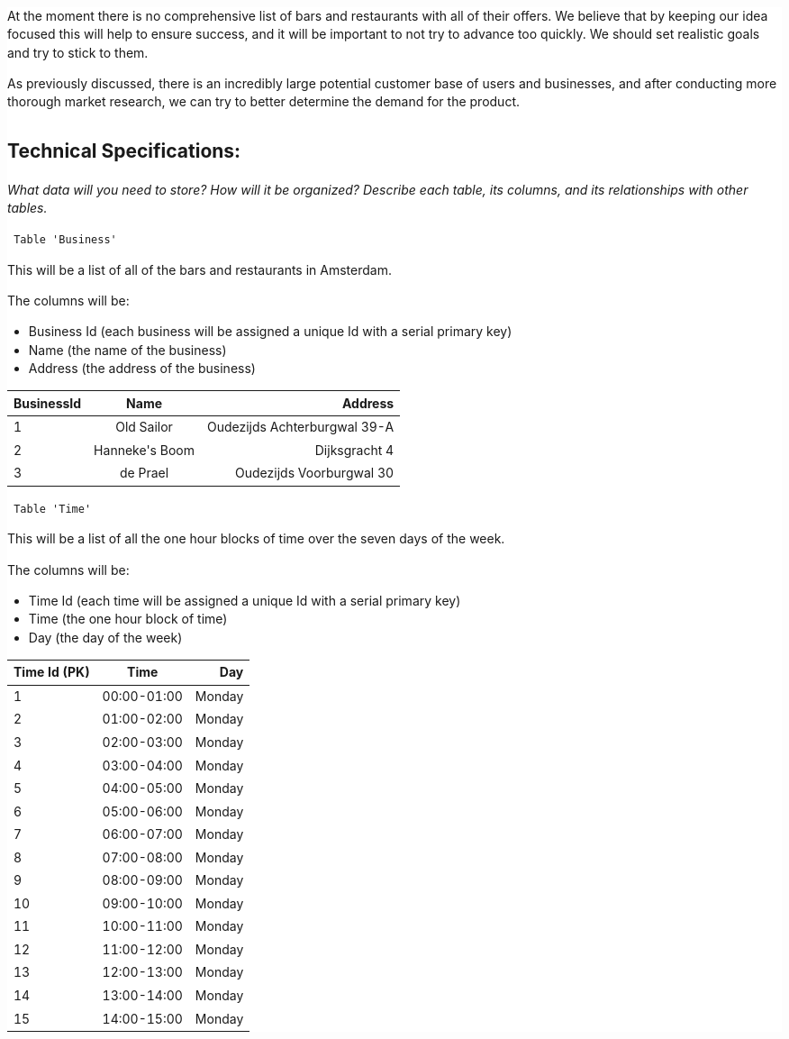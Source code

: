 At the moment there is no comprehensive list of bars and restaurants with all
of their offers. We believe that by keeping our idea focused this will help to
ensure success, and it will be important to not try to advance too quickly.
We should set realistic goals and try to stick to them.

As previously discussed, there is an incredibly large potential customer base
of users and businesses, and after conducting more thorough market research, we
can try to better determine the demand for the product.

## Technical Specifications:
_What data will you need to store? How will it be organized? Describe each
table, its columns, and its relationships with other tables._

     Table 'Business'

This will be a list of all of the bars and restaurants in Amsterdam.

The columns will be:
- Business Id (each business will be assigned a unique Id with a serial primary key)
- Name (the name of the business)
- Address (the address of the business)

| BusinessId |        Name       |          Address              |
|------------|:-----------------:|------------------------------:|
|     1    	 |      Old Sailor   |  Oudezijds Achterburgwal 39-A |
|     2    	 |    Hanneke's Boom |                 Dijksgracht 4 |
|     3    	 |          de Prael |      Oudezijds Voorburgwal 30 |

     Table 'Time'

This will be a list of all the one hour blocks of time over the seven days of the week.

The columns will be:
- Time Id (each time will be assigned a unique Id with a serial primary key)
- Time (the one hour block of time)
- Day (the day of the week)

|Time Id (PK)    |   Time                  |   Day        |     
|----------------|:-----------------------:|-------------:|
|1               |   00:00-01:00           |   Monday     |
|2               |   01:00-02:00           |   Monday     |
|3               |   02:00-03:00           |   Monday     |
|4               |   03:00-04:00           |   Monday     |
|5               |   04:00-05:00           |   Monday     |
|6               |   05:00-06:00           |   Monday     |
|7               |   06:00-07:00           |   Monday     |
|8               |   07:00-08:00           |   Monday     |
|9               |   08:00-09:00           |   Monday     |
|10              |   09:00-10:00           |   Monday     |
|11              |   10:00-11:00           |   Monday     |
|12              |   11:00-12:00           |   Monday     |
|13              |   12:00-13:00           |   Monday     |
|14              |   13:00-14:00           |   Monday     |
|15              |   14:00-15:00           |   Monday     |